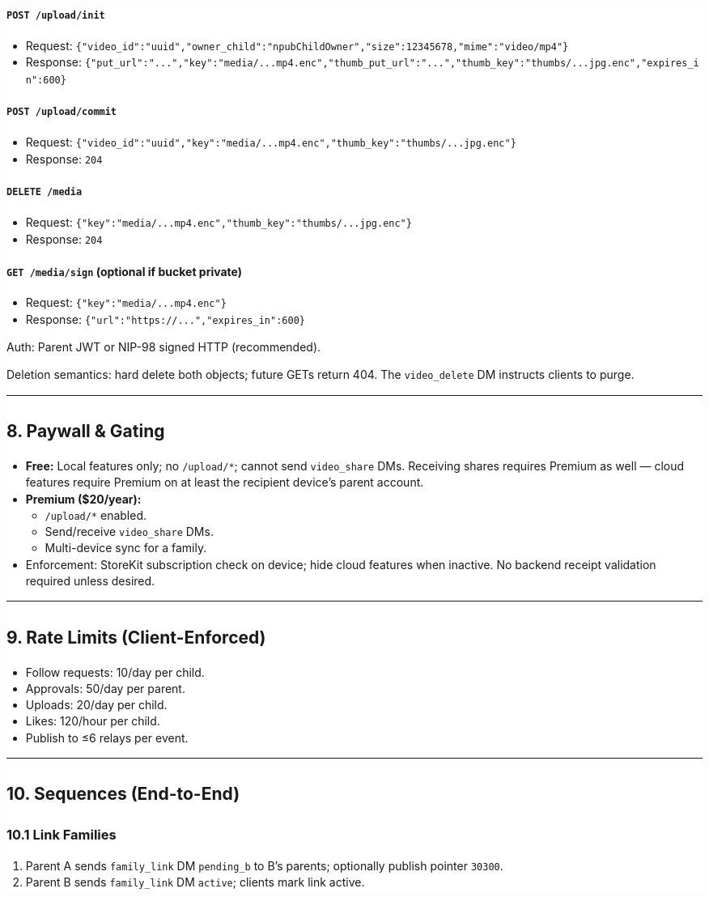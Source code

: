 #### `POST /upload/init`
- Request: `{"video_id":"uuid","owner_child":"npubChildOwner","size":12345678,"mime":"video/mp4"}`
- Response: `{"put_url":"...","key":"media/...mp4.enc","thumb_put_url":"...","thumb_key":"thumbs/...jpg.enc","expires_in":600}`

#### `POST /upload/commit`
- Request: `{"video_id":"uuid","key":"media/...mp4.enc","thumb_key":"thumbs/...jpg.enc"}`
- Response: `204`

#### `DELETE /media`
- Request: `{"key":"media/...mp4.enc","thumb_key":"thumbs/...jpg.enc"}`
- Response: `204`

#### `GET /media/sign` (optional if bucket private)
- Request: `{"key":"media/...mp4.enc"}`
- Response: `{"url":"https://...","expires_in":600}`

Auth: Parent JWT or NIP-98 signed HTTP (recommended).

Deletion semantics: hard delete both objects; future GETs return 404. The `video_delete` DM instructs clients to purge.

---

## 8. Paywall & Gating

- **Free:** Local features only; no `/upload/*`; cannot send `video_share` DMs. Receiving shares requires Premium as well — cloud features require Premium on at least the recipient device’s parent account.
- **Premium ($20/year):**
  - `/upload/*` enabled.
  - Send/receive `video_share` DMs.
  - Multi-device sync for a family.
- Enforcement: StoreKit subscription check on device; hide cloud features when inactive. No backend receipt validation required unless desired.

---

## 9. Rate Limits (Client-Enforced)

- Follow requests: 10/day per child.
- Approvals: 50/day per parent.
- Uploads: 20/day per child.
- Likes: 120/hour per child.
- Publish to ≤6 relays per event.

---

## 10. Sequences (End-to-End)

### 10.1 Link Families
1. Parent A sends `family_link` DM `pending_b` to B’s parents; optionally publish pointer `30300`.
2. Parent B sends `family_link` DM `active`; clients mark link active.
